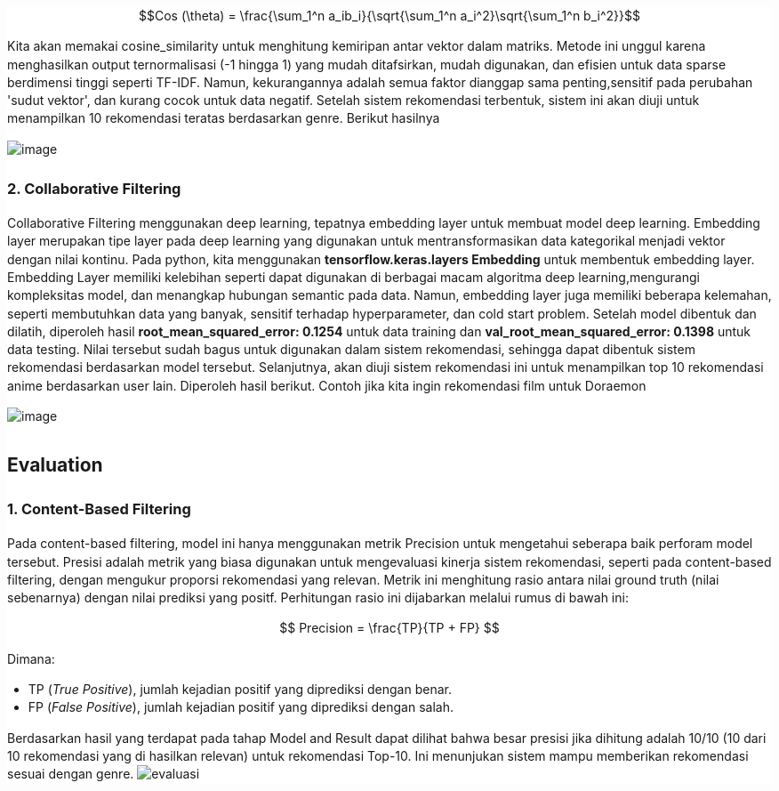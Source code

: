 $$Cos (\theta) = \frac{\sum_1^n a_ib_i}{\sqrt{\sum_1^n a_i^2}\sqrt{\sum_1^n b_i^2}}$$

Kita akan memakai cosine_similarity untuk menghitung kemiripan antar vektor dalam matriks. Metode ini unggul karena menghasilkan output ternormalisasi (-1 hingga 1) yang mudah ditafsirkan, mudah digunakan, dan efisien untuk data sparse berdimensi tinggi seperti TF-IDF. 
Namun, kekurangannya adalah semua faktor dianggap sama penting,sensitif pada perubahan 'sudut vektor', dan kurang cocok untuk data negatif. Setelah sistem rekomendasi terbentuk, sistem ini akan diuji untuk menampilkan 10 rekomendasi teratas berdasarkan genre. Berikut hasilnya

![image](https://github.com/user-attachments/assets/903e88bd-46e8-4423-962f-a3bffcd82eb1)






### 2. Collaborative Filtering

Collaborative Filtering menggunakan deep learning, tepatnya embedding layer untuk membuat model deep learning. Embedding layer merupakan tipe layer pada deep learning yang digunakan untuk mentransformasikan data kategorikal menjadi vektor dengan nilai kontinu. 
Pada python, kita menggunakan **tensorflow.keras.layers Embedding** untuk membentuk embedding layer. Embedding Layer memiliki kelebihan seperti  dapat digunakan di berbagai macam algoritma deep learning,mengurangi kompleksitas model, dan menangkap hubungan semantic pada data.
Namun, embedding layer juga memiliki beberapa kelemahan, seperti membutuhkan data yang banyak, sensitif terhadap hyperparameter, dan cold start problem. Setelah model dibentuk dan dilatih, diperoleh hasil **root_mean_squared_error: 0.1254** untuk data training dan 
**val_root_mean_squared_error:  0.1398** untuk data testing. Nilai tersebut sudah bagus untuk digunakan dalam sistem rekomendasi, sehingga dapat dibentuk sistem rekomendasi berdasarkan model tersebut. Selanjutnya, akan diuji sistem rekomendasi ini untuk menampilkan 
top 10 rekomendasi anime berdasarkan user lain. Diperoleh hasil berikut.
Contoh jika kita ingin rekomendasi film untuk Doraemon

![image](https://github.com/user-attachments/assets/9d320b1d-eca3-4b08-aaf4-c3c3a6e4a725)



## Evaluation

### 1. Content-Based Filtering

Pada content-based filtering, model ini hanya menggunakan metrik Precision untuk mengetahui seberapa baik perforam model tersebut. Presisi adalah metrik yang biasa digunakan untuk mengevaluasi kinerja sistem rekomendasi, seperti pada content-based filtering, dengan mengukur proporsi rekomendasi yang relevan.
Metrik ini menghitung rasio antara nilai ground truth (nilai sebenarnya) dengan nilai prediksi yang positf. Perhitungan rasio ini dijabarkan melalui rumus di bawah ini:

$$ Precision = \frac{TP}{TP + FP} $$

Dimana:
- TP (*True Positive*), jumlah kejadian positif yang diprediksi dengan benar.
- FP (*False Positive*), jumlah kejadian positif yang diprediksi dengan salah.

Berdasarkan hasil yang terdapat pada tahap Model and Result dapat dilihat bahwa besar presisi jika dihitung adalah 10/10 (10 dari 10 rekomendasi yang di hasilkan relevan) untuk rekomendasi Top-10. Ini menunjukan sistem mampu memberikan rekomendasi sesuai dengan genre.
![evaluasi](https://github.com/user-attachments/assets/bbc1412a-904c-4f63-841a-c2925d42e1c6)
